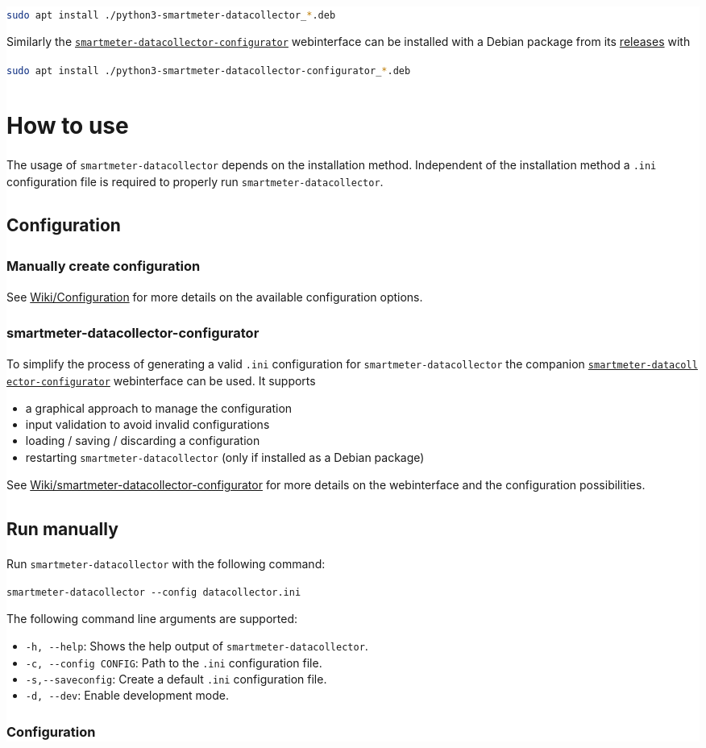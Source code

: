 ```bash
sudo apt install ./python3-smartmeter-datacollector_*.deb
```

Similarly the [`smartmeter-datacollector-configurator`](https://github.com/scs/smartmeter-datacollector-configurator) webinterface can be installed with a Debian package from its [releases](https://github.com/scs/smartmeter-datacollector-configurator/releases) with

```bash
sudo apt install ./python3-smartmeter-datacollector-configurator_*.deb
```

# How to use

The usage of `smartmeter-datacollector` depends on the installation method. Independent of the installation method a `.ini` configuration file is required to properly run `smartmeter-datacollector`.

## Configuration

### Manually create configuration

See [Wiki/Configuration](https://github.com/scs/smartmeter-datacollector/wiki/Configuration#manually-write-configuration) for more details on the available configuration options.

### smartmeter-datacollector-configurator

To simplify the process of generating a valid `.ini` configuration for `smartmeter-datacollector` the companion [`smartmeter-datacollector-configurator`](https://github.com/scs/smartmeter-datacollector-configurator) webinterface can be used. It supports
* a graphical approach to manage the configuration
* input validation to avoid invalid configurations
* loading / saving / discarding a configuration
* restarting `smartmeter-datacollector` (only if installed as a Debian package)

See [Wiki/smartmeter-datacollector-configurator](https://github.com/scs/smartmeter-datacollector/wiki/smartmeter-datacollector-configurator) for more details on the webinterface and the configuration possibilities.

## Run manually

Run `smartmeter-datacollector` with the following command:

```
smartmeter-datacollector --config datacollector.ini
```

The following command line arguments are supported:
* `-h, --help`: Shows the help output of `smartmeter-datacollector`.
* `-c, --config CONFIG`: Path to the `.ini` configuration file.
* `-s,--saveconfig`: Create a default `.ini` configuration file.
* `-d, --dev`: Enable development mode.

### Configuration
